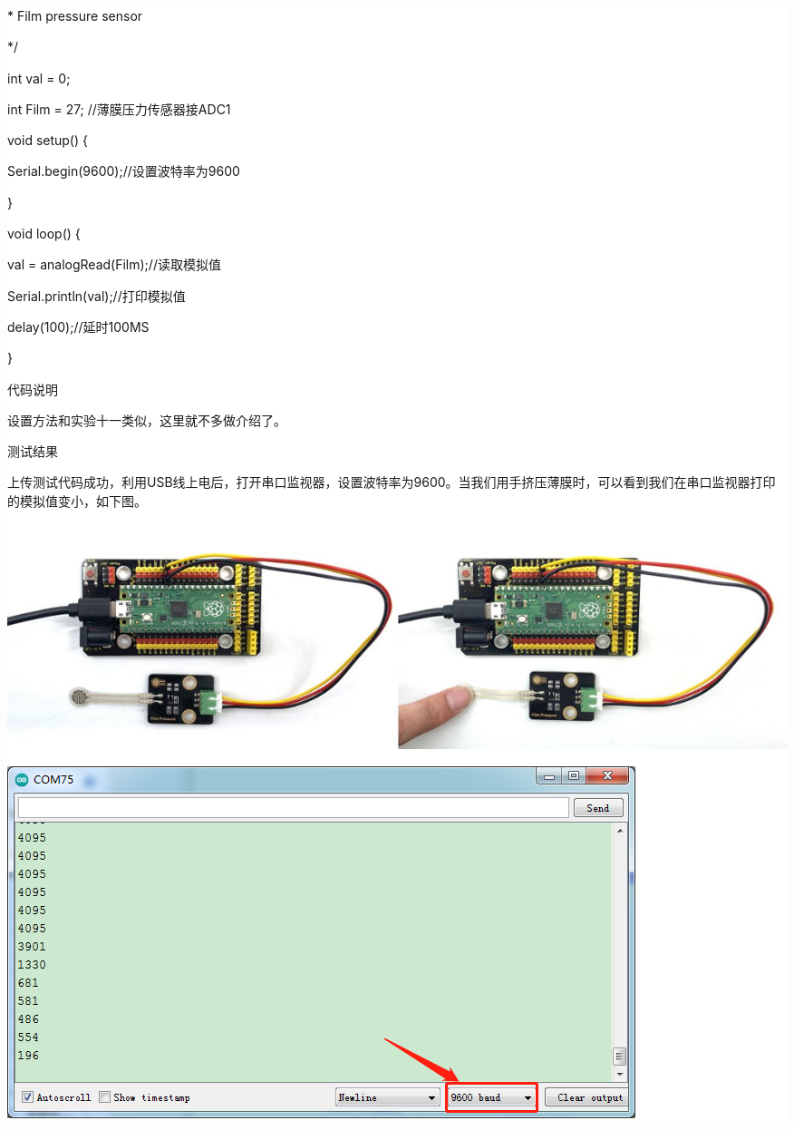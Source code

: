 \* Film pressure sensor

\*/

int val = 0;

int Film = 27; //薄膜压力传感器接ADC1

void setup() {

Serial.begin(9600);//设置波特率为9600

}

void loop() {

val = analogRead(Film);//读取模拟值

Serial.println(val);//打印模拟值

delay(100);//延时100MS

}

代码说明

设置方法和实验十一类似，这里就不多做介绍了。

测试结果

上传测试代码成功，利用USB线上电后，打开串口监视器，设置波特率为9600。当我们用手挤压薄膜时，可以看到我们在串口监视器打印的模拟值变小，如下图。

![](media/654baaed9b4b9889e0621d3b96288430.jpeg)

![](media/09e3288624d156b81b7a0ddd51d41849.png)
